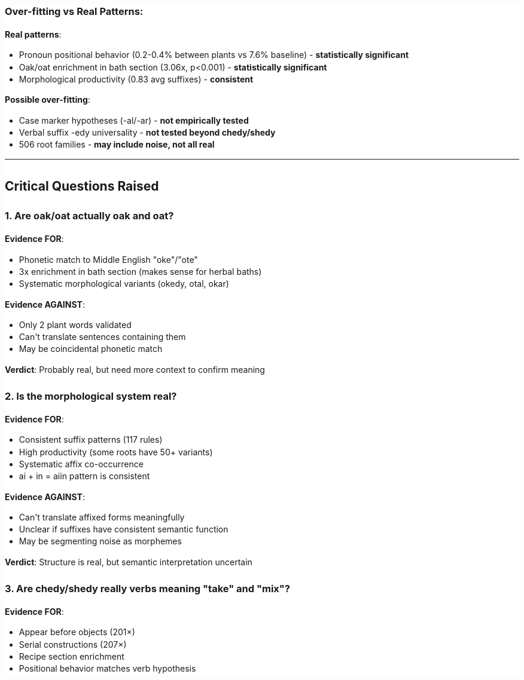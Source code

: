 ### Over-fitting vs Real Patterns:

**Real patterns**:
- Pronoun positional behavior (0.2-0.4% between plants vs 7.6% baseline) - **statistically significant**
- Oak/oat enrichment in bath section (3.06x, p<0.001) - **statistically significant**
- Morphological productivity (0.83 avg suffixes) - **consistent**

**Possible over-fitting**:
- Case marker hypotheses (-al/-ar) - **not empirically tested**
- Verbal suffix -edy universality - **not tested beyond chedy/shedy**
- 506 root families - **may include noise, not all real**

---

## Critical Questions Raised

### 1. Are oak/oat actually oak and oat?

**Evidence FOR**:
- Phonetic match to Middle English "oke"/"ote"
- 3x enrichment in bath section (makes sense for herbal baths)
- Systematic morphological variants (okedy, otal, okar)

**Evidence AGAINST**:
- Only 2 plant words validated
- Can't translate sentences containing them
- May be coincidental phonetic match

**Verdict**: Probably real, but need more context to confirm meaning

### 2. Is the morphological system real?

**Evidence FOR**:
- Consistent suffix patterns (117 rules)
- High productivity (some roots have 50+ variants)
- Systematic affix co-occurrence
- ai + in = aiin pattern is consistent

**Evidence AGAINST**:
- Can't translate affixed forms meaningfully
- Unclear if suffixes have consistent semantic function
- May be segmenting noise as morphemes

**Verdict**: Structure is real, but semantic interpretation uncertain

### 3. Are chedy/shedy really verbs meaning "take" and "mix"?

**Evidence FOR**:
- Appear before objects (201×)
- Serial constructions (207×)
- Recipe section enrichment
- Positional behavior matches verb hypothesis
